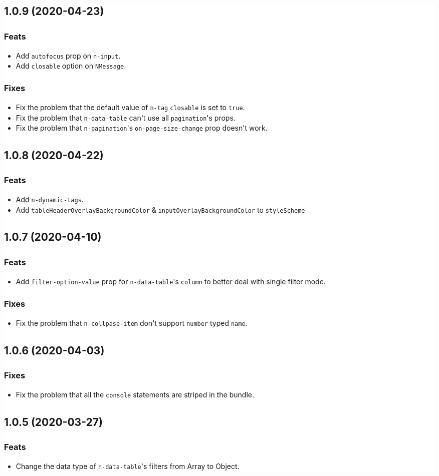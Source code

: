 ## 1.0.9 (2020-04-23)

### Feats

- Add `autofocus` prop on `n-input`.
- Add `closable` option on `NMessage`.

### Fixes

- Fix the problem that the default value of `n-tag` `closable` is set to `true`.
- Fix the problem that `n-data-table` can't use all `pagination`'s props.
- Fix the problem that `n-pagination`'s `on-page-size-change` prop doesn't work.

## 1.0.8 (2020-04-22)

### Feats

- Add `n-dynamic-tags`.
- Add `tableHeaderOverlayBackgroundColor` & `inputOverlayBackgroundColor` to `styleScheme`

## 1.0.7 (2020-04-10)

### Feats

- Add `filter-option-value` prop for `n-data-table`'s `column` to better deal with single filter mode.

### Fixes

- Fix the problem that `n-collpase-item` don't support `number` typed `name`.

## 1.0.6 (2020-04-03)

### Fixes

- Fix the problem that all the `console` statements are striped in the bundle.

## 1.0.5 (2020-03-27)

### Feats

- Change the data type of `n-data-table`'s filters from Array to Object.

